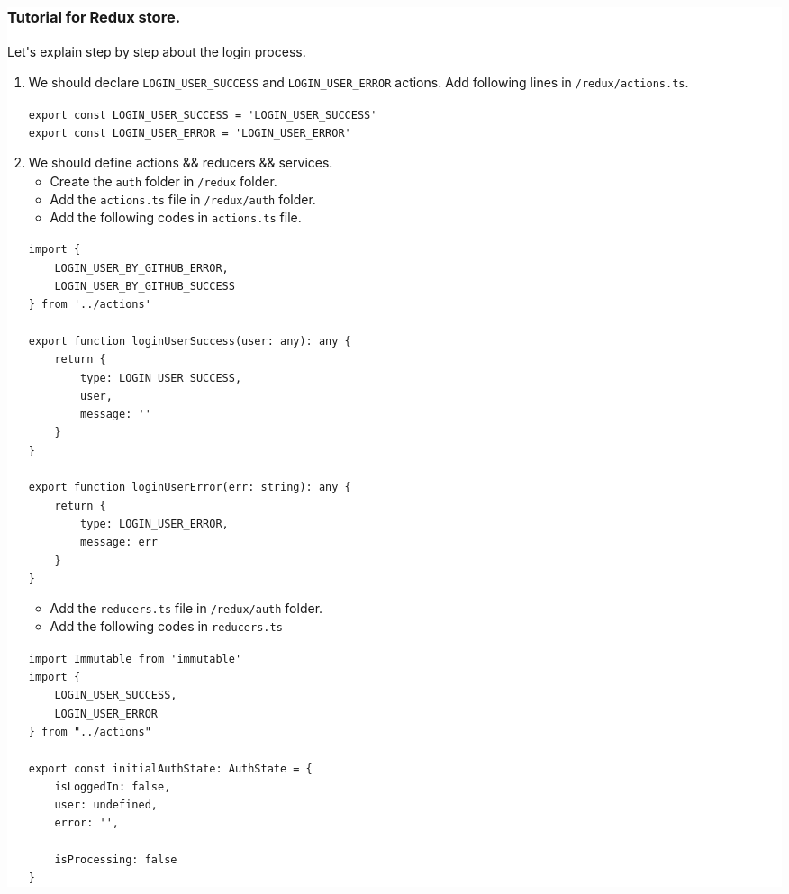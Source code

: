```
```

### Tutorial for Redux store.

Let's explain step by step about the login process.
1. We should declare `LOGIN_USER_SUCCESS` and `LOGIN_USER_ERROR` actions.
    Add following lines in `/redux/actions.ts`.
    ```
    export const LOGIN_USER_SUCCESS = 'LOGIN_USER_SUCCESS'
    export const LOGIN_USER_ERROR = 'LOGIN_USER_ERROR'
    ```
2. We should define actions && reducers && services.
    - Create the `auth` folder in `/redux` folder.
    - Add the `actions.ts` file in `/redux/auth` folder.
    - Add the following codes in `actions.ts` file.
    ```
    import {
        LOGIN_USER_BY_GITHUB_ERROR,
        LOGIN_USER_BY_GITHUB_SUCCESS
    } from '../actions'

    export function loginUserSuccess(user: any): any {
        return {
            type: LOGIN_USER_SUCCESS,
            user,
            message: ''
        }
    }

    export function loginUserError(err: string): any {
        return {
            type: LOGIN_USER_ERROR,
            message: err
        }
    }
    ```
    - Add the `reducers.ts` file in `/redux/auth` folder.
    - Add the following codes in `reducers.ts` 
    ```
    import Immutable from 'immutable'
    import { 
        LOGIN_USER_SUCCESS,
        LOGIN_USER_ERROR
    } from "../actions"

    export const initialAuthState: AuthState = {
        isLoggedIn: false,
        user: undefined,
        error: '',

        isProcessing: false
    }
